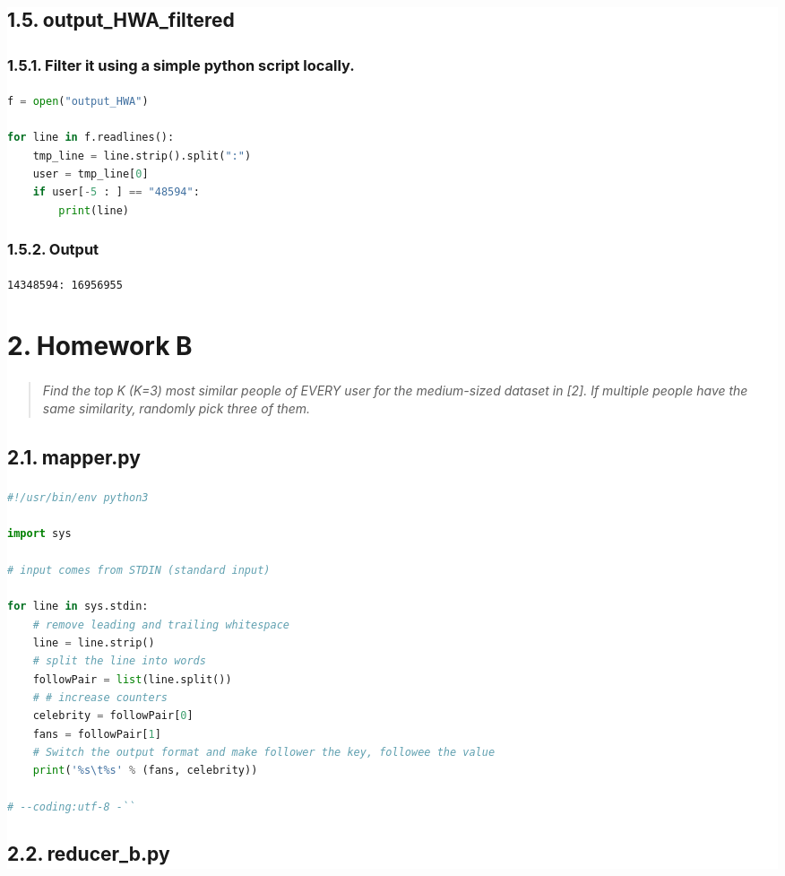 ## 1.5. output_HWA_filtered

### 1.5.1. Filter it using a simple python script locally.

```python
f = open("output_HWA")

for line in f.readlines():
    tmp_line = line.strip().split(":")
    user = tmp_line[0]
    if user[-5 : ] == "48594":
        print(line)
```

### 1.5.2. Output

```
14348594: 16956955
```

# 2. Homework B

> *Find the top K (K=3) most similar people of EVERY user for the medium-sized dataset in [2]. If multiple people have the same similarity, randomly pick three of them.*

## 2.1. mapper.py

```python
#!/usr/bin/env python3

import sys

# input comes from STDIN (standard input)

for line in sys.stdin:
    # remove leading and trailing whitespace
    line = line.strip()
    # split the line into words
    followPair = list(line.split())
    # # increase counters
    celebrity = followPair[0]
    fans = followPair[1]
    # Switch the output format and make follower the key, followee the value
    print('%s\t%s' % (fans, celebrity))

# --coding:utf-8 -``    
```

## 2.2. reducer_b.py
